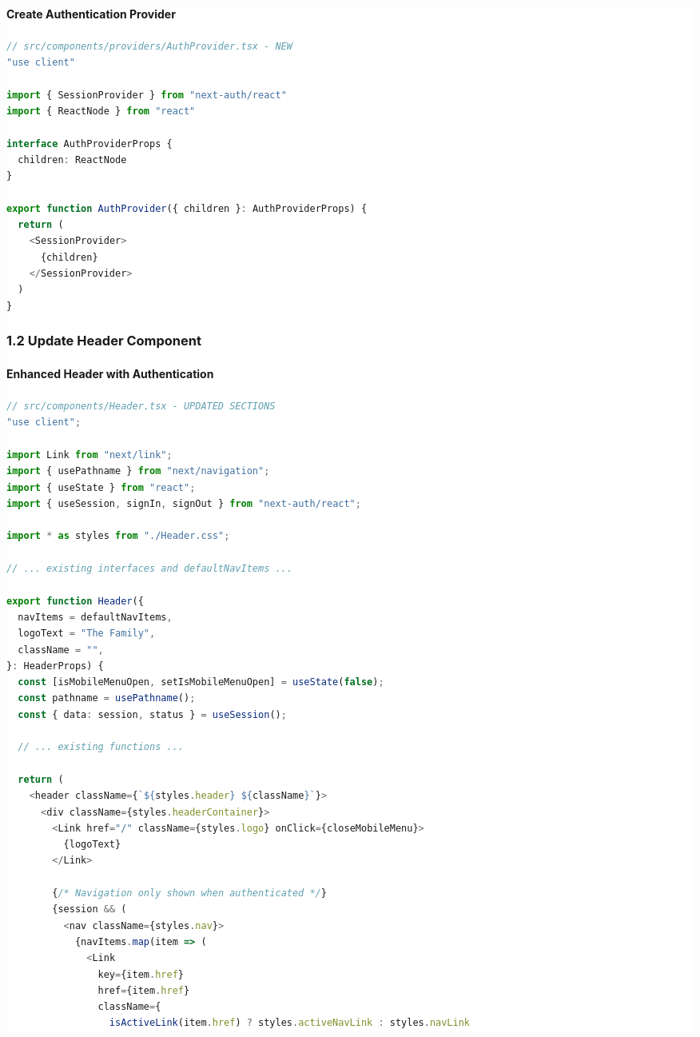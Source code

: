 #### Create Authentication Provider
```typescript
// src/components/providers/AuthProvider.tsx - NEW
"use client"

import { SessionProvider } from "next-auth/react"
import { ReactNode } from "react"

interface AuthProviderProps {
  children: ReactNode
}

export function AuthProvider({ children }: AuthProviderProps) {
  return (
    <SessionProvider>
      {children}
    </SessionProvider>
  )
}
```

### 1.2 Update Header Component

#### Enhanced Header with Authentication
```typescript
// src/components/Header.tsx - UPDATED SECTIONS
"use client";

import Link from "next/link";
import { usePathname } from "next/navigation";
import { useState } from "react";
import { useSession, signIn, signOut } from "next-auth/react";

import * as styles from "./Header.css";

// ... existing interfaces and defaultNavItems ...

export function Header({
  navItems = defaultNavItems,
  logoText = "The Family",
  className = "",
}: HeaderProps) {
  const [isMobileMenuOpen, setIsMobileMenuOpen] = useState(false);
  const pathname = usePathname();
  const { data: session, status } = useSession();

  // ... existing functions ...

  return (
    <header className={`${styles.header} ${className}`}>
      <div className={styles.headerContainer}>
        <Link href="/" className={styles.logo} onClick={closeMobileMenu}>
          {logoText}
        </Link>

        {/* Navigation only shown when authenticated */}
        {session && (
          <nav className={styles.nav}>
            {navItems.map(item => (
              <Link
                key={item.href}
                href={item.href}
                className={
                  isActiveLink(item.href) ? styles.activeNavLink : styles.navLink
```